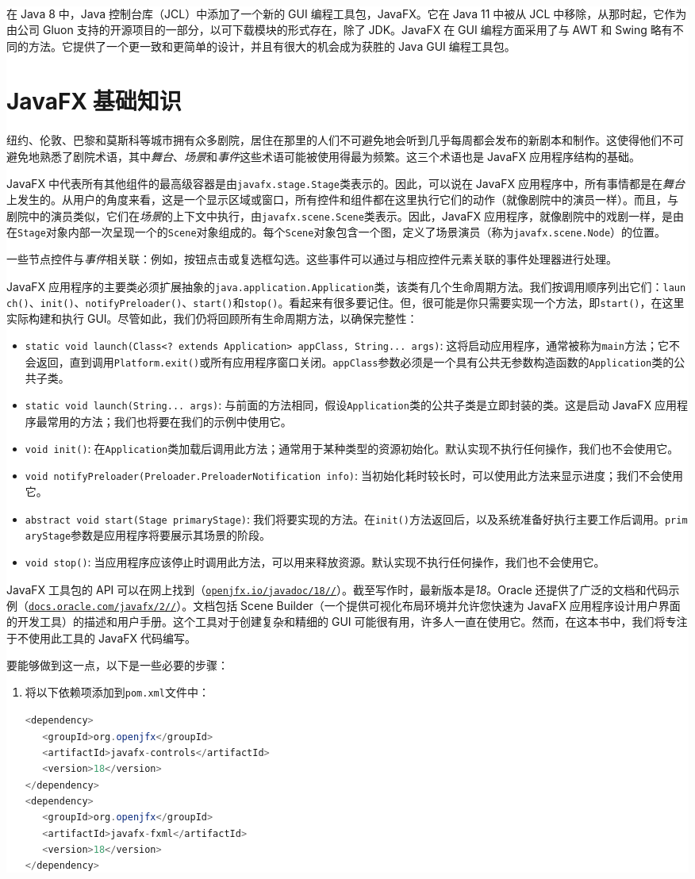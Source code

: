 在 Java 8 中，Java 控制台库（JCL）中添加了一个新的 GUI 编程工具包，JavaFX。它在 Java 11 中被从 JCL 中移除，从那时起，它作为由公司 Gluon 支持的开源项目的一部分，以可下载模块的形式存在，除了 JDK。JavaFX 在 GUI 编程方面采用了与 AWT 和 Swing 略有不同的方法。它提供了一个更一致和更简单的设计，并且有很大的机会成为获胜的 Java GUI 编程工具包。

# JavaFX 基础知识

纽约、伦敦、巴黎和莫斯科等城市拥有众多剧院，居住在那里的人们不可避免地会听到几乎每周都会发布的新剧本和制作。这使得他们不可避免地熟悉了剧院术语，其中*舞台*、*场景*和*事件*这些术语可能被使用得最为频繁。这三个术语也是 JavaFX 应用程序结构的基础。

JavaFX 中代表所有其他组件的最高级容器是由`javafx.stage.Stage`类表示的。因此，可以说在 JavaFX 应用程序中，所有事情都是在*舞台*上发生的。从用户的角度来看，这是一个显示区域或窗口，所有控件和组件都在这里执行它们的动作（就像剧院中的演员一样）。而且，与剧院中的演员类似，它们在*场景*的上下文中执行，由`javafx.scene.Scene`类表示。因此，JavaFX 应用程序，就像剧院中的戏剧一样，是由在`Stage`对象内部一次呈现一个的`Scene`对象组成的。每个`Scene`对象包含一个图，定义了场景演员（称为`javafx.scene.Node`）的位置。

一些节点控件与*事件*相关联：例如，按钮点击或复选框勾选。这些事件可以通过与相应控件元素关联的事件处理器进行处理。

JavaFX 应用程序的主要类必须扩展抽象的`java.application.Application`类，该类有几个生命周期方法。我们按调用顺序列出它们：`launch()`、`init()`、`notifyPreloader()`、`start()`和`stop()`。看起来有很多要记住。但，很可能是你只需要实现一个方法，即`start()`，在这里实际构建和执行 GUI。尽管如此，我们仍将回顾所有生命周期方法，以确保完整性：

+   `static void launch(Class<? extends Application> appClass, String... args)`: 这将启动应用程序，通常被称为`main`方法；它不会返回，直到调用`Platform.exit()`或所有应用程序窗口关闭。`appClass`参数必须是一个具有公共无参数构造函数的`Application`类的公共子类。

+   `static void launch(String... args)`: 与前面的方法相同，假设`Application`类的公共子类是立即封装的类。这是启动 JavaFX 应用程序最常用的方法；我们也将要在我们的示例中使用它。

+   `void init()`: 在`Application`类加载后调用此方法；通常用于某种类型的资源初始化。默认实现不执行任何操作，我们也不会使用它。

+   `void notifyPreloader(Preloader.PreloaderNotification info)`: 当初始化耗时较长时，可以使用此方法来显示进度；我们不会使用它。

+   `abstract void start(Stage primaryStage)`: 我们将要实现的方法。在`init()`方法返回后，以及系统准备好执行主要工作后调用。`primaryStage`参数是应用程序将要展示其场景的阶段。

+   `void stop()`: 当应用程序应该停止时调用此方法，可以用来释放资源。默认实现不执行任何操作，我们也不会使用它。

JavaFX 工具包的 API 可以在网上找到（[`openjfx.io/javadoc/18//`](https://openjfx.io/javadoc/18/)）。截至写作时，最新版本是*18*。Oracle 还提供了广泛的文档和代码示例（[`docs.oracle.com/javafx/2//`](https://docs.oracle.com/javafx/2/)）。文档包括 Scene Builder（一个提供可视化布局环境并允许您快速为 JavaFX 应用程序设计用户界面的开发工具）的描述和用户手册。这个工具对于创建复杂和精细的 GUI 可能很有用，许多人一直在使用它。然而，在这本书中，我们将专注于不使用此工具的 JavaFX 代码编写。

要能够做到这一点，以下是一些必要的步骤：

1.  将以下依赖项添加到`pom.xml`文件中：

    ```java
    <dependency>
       <groupId>org.openjfx</groupId>
       <artifactId>javafx-controls</artifactId>
       <version>18</version>
    </dependency>
    <dependency>
       <groupId>org.openjfx</groupId>
       <artifactId>javafx-fxml</artifactId>
       <version>18</version>
    </dependency>
    ```
